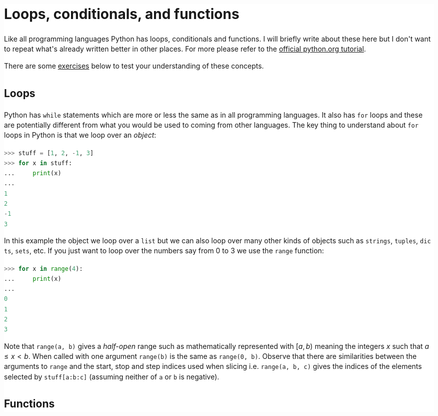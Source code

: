 # Loops, conditionals, and functions

Like all programming languages Python has loops, conditionals and functions. I
will briefly write about these here but I don't want to repeat what's already
written better in other places. For more please refer to the [official
python.org tutorial](https://docs.python.org/3/tutorial/controlflow.html).

There are some [exercises](#exercises) below to test your understanding of
these concepts.

## Loops

Python has `while` statements which are more or less the same as in all
programming languages. It also has `for` loops and these are potentially
different from what you would be used to coming from other languages. The key
thing to understand about `for` loops in Python is that we loop over an
*object*:

```python
>>> stuff = [1, 2, -1, 3]
>>> for x in stuff:
...     print(x)
...
1
2
-1
3
```

In this example the object we loop over a `list` but we can also loop over
many other kinds of objects such as `strings`, `tuples`, `dicts`, `sets`, etc.
If you just want to loop over the numbers say from 0 to 3 we use the `range`
function:

```python
>>> for x in range(4):
...     print(x)
...
0
1
2
3
```

Note that `range(a, b)` gives a *half-open* range such as mathematically represented with
$[a,b)$ meaning the integers $x$ such that $a \le x \lt b$. When called
with one argument `range(b)` is the same as `range(0, b)`. Observe that there
are similarities between the arguments to `range` and the start, stop and step
indices used when slicing i.e. `range(a, b, c)` gives the indices of the
elements selected by `stuff[a:b:c]` (assuming neither of `a` or `b` is
negative).

## Functions
